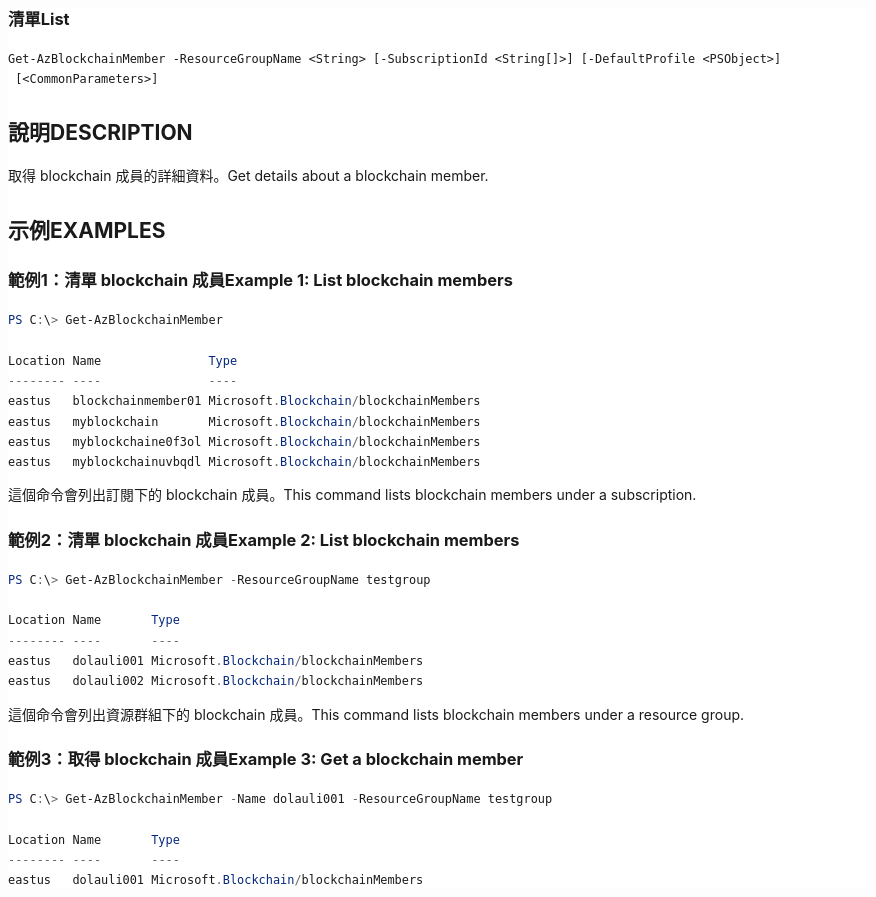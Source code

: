 ### <span data-ttu-id="768a4-108">清單</span><span class="sxs-lookup"><span data-stu-id="768a4-108">List</span></span>
```
Get-AzBlockchainMember -ResourceGroupName <String> [-SubscriptionId <String[]>] [-DefaultProfile <PSObject>]
 [<CommonParameters>]
```

## <span data-ttu-id="768a4-109">說明</span><span class="sxs-lookup"><span data-stu-id="768a4-109">DESCRIPTION</span></span>
<span data-ttu-id="768a4-110">取得 blockchain 成員的詳細資料。</span><span class="sxs-lookup"><span data-stu-id="768a4-110">Get details about a blockchain member.</span></span>

## <span data-ttu-id="768a4-111">示例</span><span class="sxs-lookup"><span data-stu-id="768a4-111">EXAMPLES</span></span>

### <span data-ttu-id="768a4-112">範例1：清單 blockchain 成員</span><span class="sxs-lookup"><span data-stu-id="768a4-112">Example 1: List blockchain members</span></span>
```powershell
PS C:\> Get-AzBlockchainMember 

Location Name               Type
-------- ----               ----
eastus   blockchainmember01 Microsoft.Blockchain/blockchainMembers
eastus   myblockchain       Microsoft.Blockchain/blockchainMembers
eastus   myblockchaine0f3ol Microsoft.Blockchain/blockchainMembers
eastus   myblockchainuvbqdl Microsoft.Blockchain/blockchainMembers
```

<span data-ttu-id="768a4-113">這個命令會列出訂閱下的 blockchain 成員。</span><span class="sxs-lookup"><span data-stu-id="768a4-113">This command lists blockchain members under a subscription.</span></span>

### <span data-ttu-id="768a4-114">範例2：清單 blockchain 成員</span><span class="sxs-lookup"><span data-stu-id="768a4-114">Example 2: List blockchain members</span></span>
```powershell
PS C:\> Get-AzBlockchainMember -ResourceGroupName testgroup

Location Name       Type
-------- ----       ----
eastus   dolauli001 Microsoft.Blockchain/blockchainMembers
eastus   dolauli002 Microsoft.Blockchain/blockchainMembers
```

<span data-ttu-id="768a4-115">這個命令會列出資源群組下的 blockchain 成員。</span><span class="sxs-lookup"><span data-stu-id="768a4-115">This command lists blockchain members under a resource group.</span></span>

### <span data-ttu-id="768a4-116">範例3：取得 blockchain 成員</span><span class="sxs-lookup"><span data-stu-id="768a4-116">Example 3: Get a blockchain member</span></span>
```powershell
PS C:\> Get-AzBlockchainMember -Name dolauli001 -ResourceGroupName testgroup

Location Name       Type
-------- ----       ----
eastus   dolauli001 Microsoft.Blockchain/blockchainMembers
```
